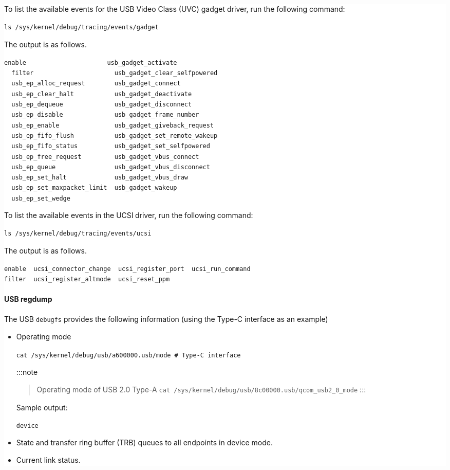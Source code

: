 
To list the available events for the USB Video Class (UVC) gadget driver, run the following command:

```shell
ls /sys/kernel/debug/tracing/events/gadget
```

The output is as follows.

```shell
enable                      usb_gadget_activate
  filter                      usb_gadget_clear_selfpowered
  usb_ep_alloc_request        usb_gadget_connect
  usb_ep_clear_halt           usb_gadget_deactivate
  usb_ep_dequeue              usb_gadget_disconnect
  usb_ep_disable              usb_gadget_frame_number
  usb_ep_enable               usb_gadget_giveback_request
  usb_ep_fifo_flush           usb_gadget_set_remote_wakeup
  usb_ep_fifo_status          usb_gadget_set_selfpowered
  usb_ep_free_request         usb_gadget_vbus_connect
  usb_ep_queue                usb_gadget_vbus_disconnect
  usb_ep_set_halt             usb_gadget_vbus_draw
  usb_ep_set_maxpacket_limit  usb_gadget_wakeup
  usb_ep_set_wedge
```

To list the available events in the UCS&#x49;**&#x20;**&#x64;river, run the following command:

```shell
ls /sys/kernel/debug/tracing/events/ucsi
```

The output is as follows.

```shell
enable  ucsi_connector_change  ucsi_register_port  ucsi_run_command
filter  ucsi_register_altmode  ucsi_reset_ppm
```

#### USB regdump

The USB `debugfs` provides the following information (using the Type-C interface as an example)

* Operating mode

  ```shell
  cat /sys/kernel/debug/usb/a600000.usb/mode # Type-C interface
  ```

  :::note

  > Operating mode of USB 2.0 Type-A `cat /sys/kernel/debug/usb/8c00000.usb/qcom_usb2_0_mode`
  :::
  >

  Sample output:

  ```shell
  device
  ```
* State and transfer ring buffer (TRB) queues to all endpoints in device mode.
* Current link status.
